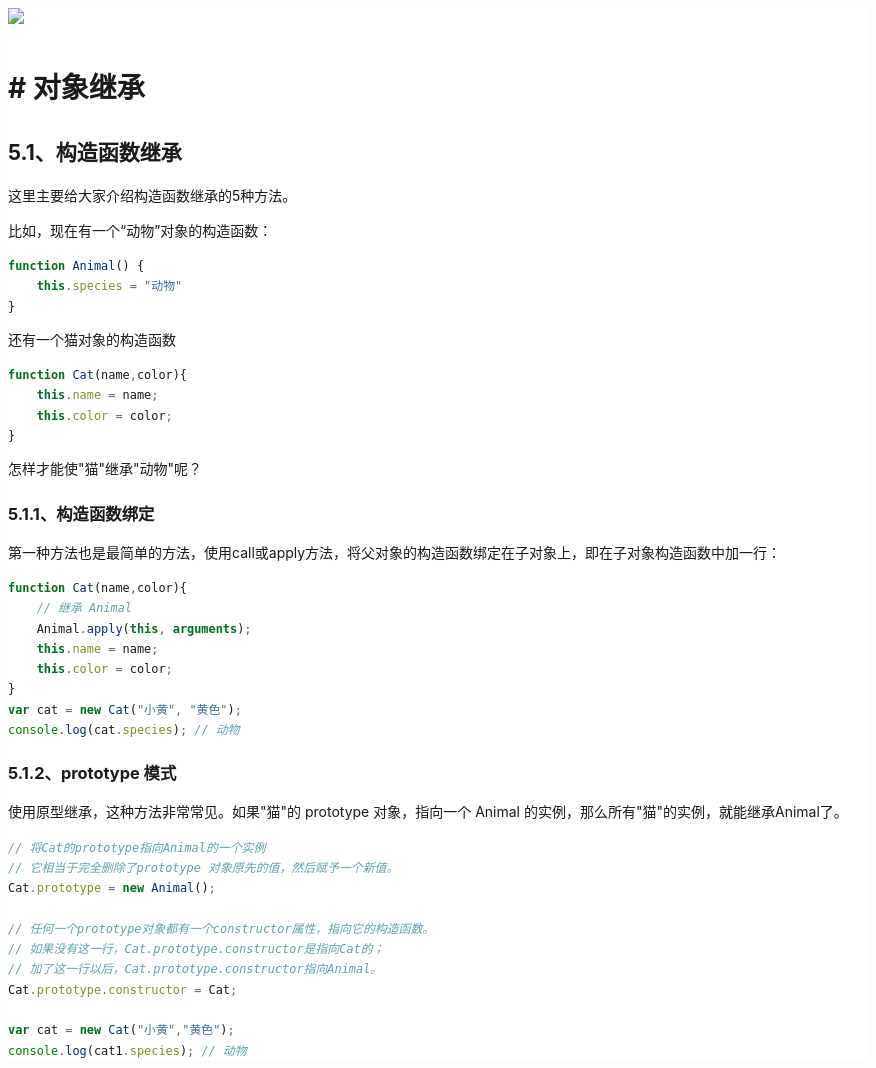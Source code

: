 ![](IMGS/prototype-chain.png)

# # 对象继承

## 5.1、构造函数继承

这里主要给大家介绍构造函数继承的5种方法。

比如，现在有一个“动物”对象的构造函数：

```javascript
function Animal() {
    this.species = "动物"
}
```

还有一个猫对象的构造函数

```javascript
function Cat(name,color){
    this.name = name;
    this.color = color;
}
```

怎样才能使"猫"继承"动物"呢？

### 5.1.1、构造函数绑定

第一种方法也是最简单的方法，使用call或apply方法，将父对象的构造函数绑定在子对象上，即在子对象构造函数中加一行：

```javascript
function Cat(name,color){
    // 继承 Animal
    Animal.apply(this, arguments);
    this.name = name;
    this.color = color;
}
var cat = new Cat("小黄", "黄色");
console.log(cat.species); // 动物
```

### 5.1.2、prototype 模式

使用原型继承，这种方法非常常见。如果"猫"的 prototype 对象，指向一个 Animal 的实例，那么所有"猫"的实例，就能继承Animal了。

```javascript
// 将Cat的prototype指向Animal的一个实例
// 它相当于完全删除了prototype 对象原先的值，然后赋予一个新值。
Cat.prototype = new Animal();

// 任何一个prototype对象都有一个constructor属性，指向它的构造函数。
// 如果没有这一行，Cat.prototype.constructor是指向Cat的；
// 加了这一行以后，Cat.prototype.constructor指向Animal。
Cat.prototype.constructor = Cat;

var cat = new Cat("小黄","黄色");
console.log(cat1.species); // 动物
```
